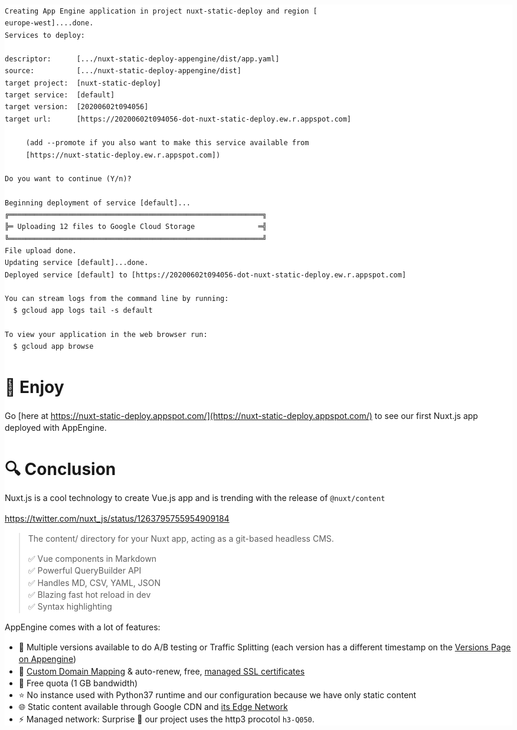     Creating App Engine application in project nuxt-static-deploy and region [
    europe-west]....done.                                                          
    Services to deploy:

    descriptor:      [.../nuxt-static-deploy-appengine/dist/app.yaml]
    source:          [.../nuxt-static-deploy-appengine/dist]
    target project:  [nuxt-static-deploy]
    target service:  [default]
    target version:  [20200602t094056]
    target url:      [https://20200602t094056-dot-nuxt-static-deploy.ew.r.appspot.com]

         (add --promote if you also want to make this service available from
         [https://nuxt-static-deploy.ew.r.appspot.com])

    Do you want to continue (Y/n)?   

    Beginning deployment of service [default]...
    ╔════════════════════════════════════════════════════════════╗
    ╠═ Uploading 12 files to Google Cloud Storage               ═╣
    ╚════════════════════════════════════════════════════════════╝
    File upload done.
    Updating service [default]...done.                                             
    Deployed service [default] to [https://20200602t094056-dot-nuxt-static-deploy.ew.r.appspot.com]

    You can stream logs from the command line by running:
      $ gcloud app logs tail -s default

    To view your application in the web browser run:
      $ gcloud app browse

# [](#enjoy)🎉 Enjoy

Go [here at https://nuxt-static-deploy.appspot.com/](https://nuxt-static-deploy.appspot.com/) to see our first Nuxt.js app deployed with AppEngine.

# [](#conclusion)🔍 Conclusion

Nuxt.js is a cool technology to create Vue.js app and is trending with the release of `@nuxt/content`

https://twitter.com/nuxt_js/status/1263795755954909184
>   
> The content/ directory for your Nuxt app, acting as a git-based headless CMS.  
>   
> ✅ Vue components in Markdown  
> ✅ Powerful QueryBuilder API  
> ✅ Handles MD, CSV, YAML, JSON  
> ✅ Blazing fast hot reload in dev  
> ✅ Syntax highlighting  
>   

AppEngine comes with a lot of features:

*   🔁 Multiple versions available to do A/B testing or Traffic Splitting (each version has a different timestamp on the [Versions Page on Appengine](https://console.cloud.google.com/appengine/versions))
*   🔐 [Custom Domain Mapping](https://cloud.google.com/appengine/docs/standard/python3/mapping-custom-domains) & auto-renew, free, [managed SSL certificates](https://cloud.google.com/appengine/docs/standard/python3/securing-custom-domains-with-ssl)
*   💸 Free quota (1 GB bandwidth)
*   ⭐️ No instance used with Python37 runtime and our configuration because we have only static content
*   🌐 Static content available through Google CDN and [its Edge Network](https://peering.google.com/#/infrastructure)
*   ⚡️ Managed network: Surprise 🎉 our project uses the http3 procotol `h3-Q050`.
